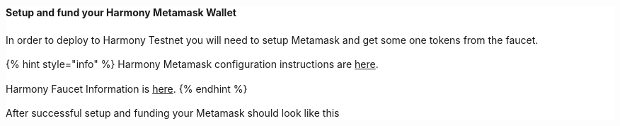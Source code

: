 #### Setup and fund your Harmony Metamask Wallet

In order to deploy to Harmony Testnet you will need to setup Metamask and get some one tokens from the faucet.&#x20;

{% hint style="info" %}
Harmony Metamask configuration instructions are [here](https://docs.harmony.one/home/network/wallets/browser-extensions-wallets/metamask-wallet).

Harmony Faucet Information is [here](https://docs.harmony.one/home/developers/network-and-faucets).
{% endhint %}

After successful setup and funding your Metamask should look like this
